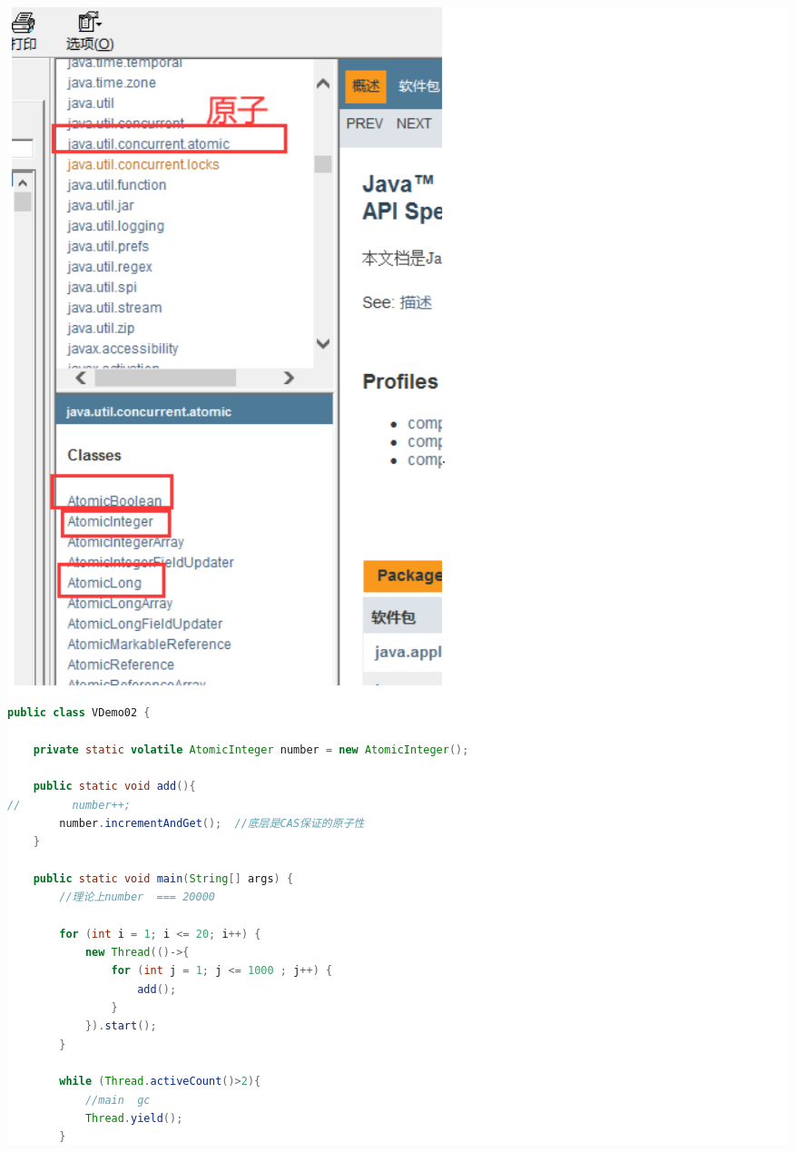 ![image-20200812215909271](images/176.png)

```java
public class VDemo02 {

    private static volatile AtomicInteger number = new AtomicInteger();

    public static void add(){
//        number++;
        number.incrementAndGet();  //底层是CAS保证的原子性
    }

    public static void main(String[] args) {
        //理论上number  === 20000

        for (int i = 1; i <= 20; i++) {
            new Thread(()->{
                for (int j = 1; j <= 1000 ; j++) {
                    add();
                }
            }).start();
        }

        while (Thread.activeCount()>2){
            //main  gc
            Thread.yield();
        }
```